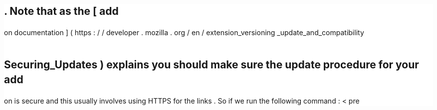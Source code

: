 .
Note
that
as
the
[
add
-
on
documentation
]
(
https
:
/
/
developer
.
mozilla
.
org
/
en
/
extension_versioning
_update_and_compatibility
#
Securing_Updates
)
explains
you
should
make
sure
the
update
procedure
for
your
add
-
on
is
secure
and
this
usually
involves
using
HTTPS
for
the
links
.
So
if
we
run
the
following
command
:
<
pre